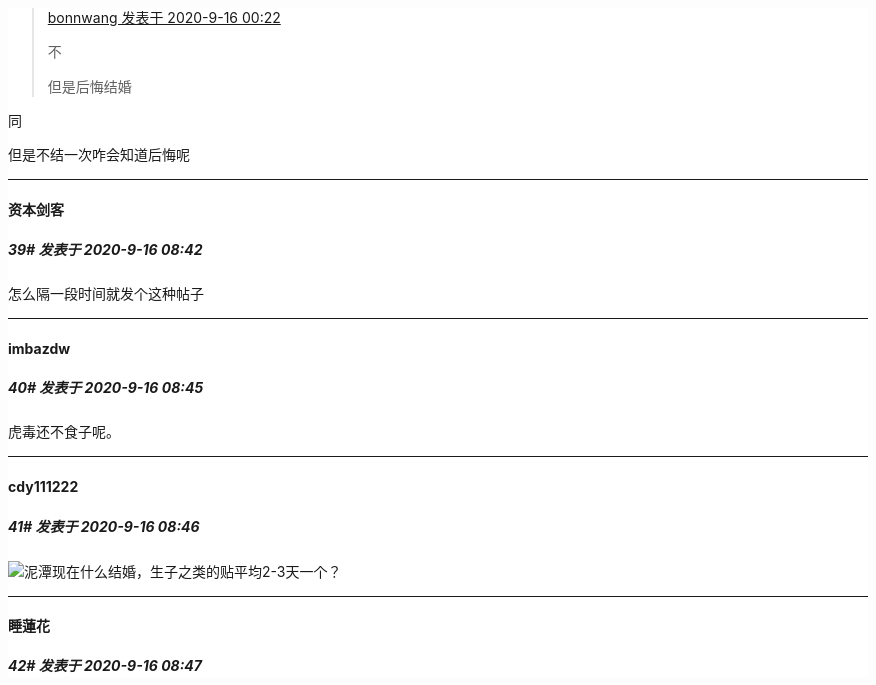 

<blockquote><a href="httphttps://bbs.saraba1st.com/2b/forum.php?mod=redirect&amp;goto=findpost&amp;pid=48748132&amp;ptid=1960068" target="_blank">bonnwang 发表于 2020-9-16 00:22</a>

不

但是后悔结婚</blockquote>
同

但是不结一次咋会知道后悔呢







-----

####  资本剑客  
##### 39#       发表于 2020-9-16 08:42




怎么隔一段时间就发个这种帖子







-----

####  imbazdw  
##### 40#       发表于 2020-9-16 08:45




虎毒还不食子呢。







-----

####  cdy111222  
##### 41#       发表于 2020-9-16 08:46



<img src="https://static.saraba1st.com/image/smiley/face2017/067.png" referrerpolicy="no-referrer">泥潭现在什么结婚，生子之类的贴平均2-3天一个？







-----

####  睡蓮花  
##### 42#       发表于 2020-9-16 08:47
